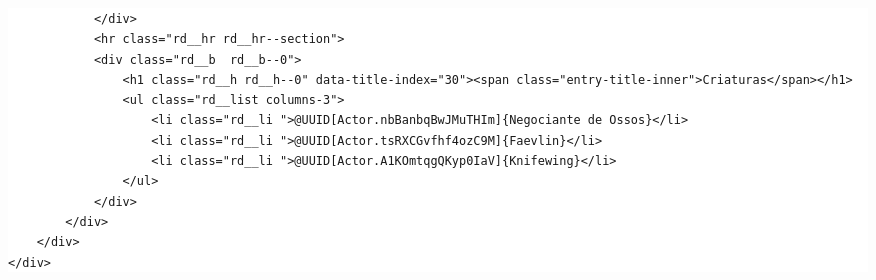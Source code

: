                 </div>
                <hr class="rd__hr rd__hr--section">
                <div class="rd__b  rd__b--0">
                    <h1 class="rd__h rd__h--0" data-title-index="30"><span class="entry-title-inner">Criaturas</span></h1>
                    <ul class="rd__list columns-3">
                        <li class="rd__li ">@UUID[Actor.nbBanbqBwJMuTHIm]{Negociante de Ossos}</li>
                        <li class="rd__li ">@UUID[Actor.tsRXCGvfhf4ozC9M]{Faevlin}</li>
                        <li class="rd__li ">@UUID[Actor.A1KOmtqgQKyp0IaV]{Knifewing}</li>
                    </ul>
                </div>
            </div>
        </div>
    </div>
</div>